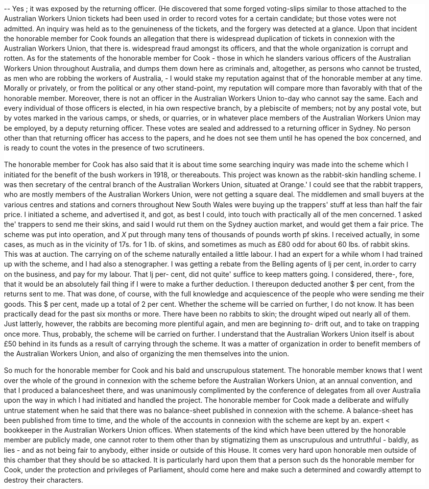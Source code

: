 -- Yes ; it was exposed by the returning officer. (He discovered  that some forged  voting-slips similar to those attached to the Australian Workers Union tickets had been used in order to record votes for a certain candidate; but those votes were not admitted. An inquiry was held as to the genuineness of the tickets, and the forgery was detected at a glance. Upon that incident the honorable member for Cook founds an allegation that there is widespread duplication of tickets in connexion with the Australian Workers Union, that there is. widespread fraud amongst its officers, and that the whole organization is corrupt and rotten. As for the statements of the honorable member for Cook - those in which he slanders various officers of the Australian Workers Union throughout Australia, and dumps them down here as criminals and, altogether, as persons who cannot be trusted, as men who are robbing the workers of Australia, - I would stake my reputation against that of the honorable member at any time. Morally or privately, or from the political or any other stand-point, my reputation will compare more than favorably with that of the honorable member. Moreover, there is not an officer in the Australian Workers Union to-day who cannot say the same. Each and every individual of those officers is elected, in hia own respective branch, by a plebiscite of members; not by any postal vote, but by votes marked in the various camps, or sheds, or quarries, or in whatever place members of the Australian  Workers  Union may be employed, by a  deputy  returning officer. These votes are sealed and addressed to a returning officer in Sydney. No person other than that returning officer has access to the papers, and he does not see them until he has opened the box concerned, and is ready to count the votes in the presence of two scrutineers. 

The honorable member for Cook has also said that it is about time some searching inquiry was made into the scheme which I initiated for the benefit of the bush workers in 1918, or thereabouts. This project was known as the rabbit-skin handling scheme. I was then secretary of the central branch of the Australian Workers Union, situated at Orange.' I could see that the rabbit trappers, who are mostly members of the Australian Workers Union, were not getting a square deal. The middlemen and small buyers at the various centres and stations and corners throughout New South Wales were buying up the trappers' stuff at less than half the fair price. I initiated a scheme, and advertised it, and got, as best I could, into touch with practically all of the men concerned. 1 asked the' trappers to send me their skins, and said I would rut them on the Sydney auction market, and would get them a fair price. The  scheme  was put into operation, and  *X*  put through many tens of thousands of pounds worth pf skins. I received actually, in some cases, as much as in the vicinity of 17s. for 1 lb. of skins, and sometimes as much as £80 odd for about 60 lbs. of rabbit skins. This was at auction. The carrying on of the scheme naturally entailed a little labour. I had an expert for a while whom I had trained up with the scheme, and I had also a stenographer. I was getting a rebate from the Belling agents of lj per cent, in.order to carry on the business, and pay for my labour. That lj per- cent, did not quite' suffice to keep matters going. I considered, there-, fore, that it would be an absolutely fail thing if I were to make a further deduction. I thereupon deducted another $ per cent, from the returns sent to me. That was done, of course, with the full knowledge and acquiescence of the people who were sending me their goods. This $ per cent, made up a total of 2 per cent. Whether the scheme will be carried on further, I do not know. It has been practically dead for the past six months or more. There have been no rabbits to skin; the drought wiped out nearly all of them. Just latterly, however, the rabbits are becoming more plentiful again, and men are beginning  *to-*  drift out, and to take on trapping once more. Thus, probably, the scheme will be carried on further. I understand that the Australian Workers Union itself is about £50 behind in its funds as a result of carrying through the scheme. It was a matter of organization in order to benefit members of the Australian Workers Union, and also of organizing the men themselves into the union. 

So much for the honorable member for Cook and his bald and unscrupulous statement. The honorable member knows that I went over the whole of the ground in connexion with the scheme before the Australian Workers Union, at an annual convention, and that I produced a balancesheet there, and was unanimously complimented by the conference of delegates from all over Australia upon the way in which I had initiated and handled the project. The honorable member for Cook made a deliberate and wilfully untrue statement when he said that there was no balance-sheet published in connexion with the scheme. A balance-sheet has been published from time to time, and the whole of the accounts in connexion with the scheme are kept by an. expert &lt; bookkeeper in the Australian Workers Union offices. When statements of the kind which have been uttered by the honorable member are publicly made, one cannot roter to them other than by stigmatizing them as unscrupulous and  untruthful  - baldly, as lies - and as not being fair to anybody, either inside or outside of this House. It comes very hard upon honorable men outside of this chamber that they should be so attacked. It is particularly hard upon them that a person such ds the honorable member for Cook, under the protection and privileges of Parliament, should come here and make such a determined and cowardly attempt to destroy their characters. 

